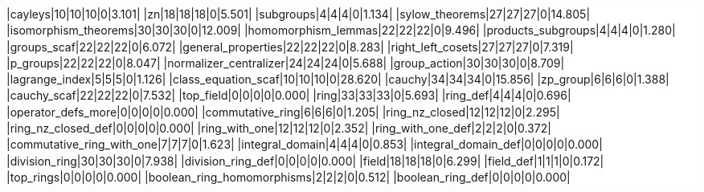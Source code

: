 |cayleys|10|10|10|0|3.101|
|zn|18|18|18|0|5.501|
|subgroups|4|4|4|0|1.134|
|sylow_theorems|27|27|27|0|14.805|
|isomorphism_theorems|30|30|30|0|12.009|
|homomorphism_lemmas|22|22|22|0|9.496|
|products_subgroups|4|4|4|0|1.280|
|groups_scaf|22|22|22|0|6.072|
|general_properties|22|22|22|0|8.283|
|right_left_cosets|27|27|27|0|7.319|
|p_groups|22|22|22|0|8.047|
|normalizer_centralizer|24|24|24|0|5.688|
|group_action|30|30|30|0|8.709|
|lagrange_index|5|5|5|0|1.126|
|class_equation_scaf|10|10|10|0|28.620|
|cauchy|34|34|34|0|15.856|
|zp_group|6|6|6|0|1.388|
|cauchy_scaf|22|22|22|0|7.532|
|top_field|0|0|0|0|0.000|
|ring|33|33|33|0|5.693|
|ring_def|4|4|4|0|0.696|
|operator_defs_more|0|0|0|0|0.000|
|commutative_ring|6|6|6|0|1.205|
|ring_nz_closed|12|12|12|0|2.295|
|ring_nz_closed_def|0|0|0|0|0.000|
|ring_with_one|12|12|12|0|2.352|
|ring_with_one_def|2|2|2|0|0.372|
|commutative_ring_with_one|7|7|7|0|1.623|
|integral_domain|4|4|4|0|0.853|
|integral_domain_def|0|0|0|0|0.000|
|division_ring|30|30|30|0|7.938|
|division_ring_def|0|0|0|0|0.000|
|field|18|18|18|0|6.299|
|field_def|1|1|1|0|0.172|
|top_rings|0|0|0|0|0.000|
|boolean_ring_homomorphisms|2|2|2|0|0.512|
|boolean_ring_def|0|0|0|0|0.000|